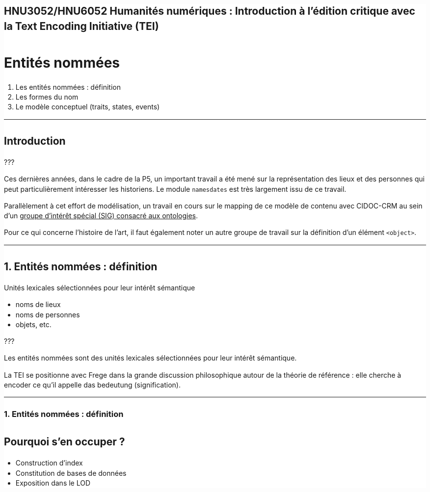 ## HNU3052/HNU6052 Humanités numériques : Introduction à l’édition critique avec la Text Encoding Initiative (TEI)

# Entités nommées

1. Les entités nommées : définition
2. Les formes du nom
3. Le modèle conceptuel (traits, states, events)

---

## Introduction

???

Ces dernières années, dans le cadre de la P5, un important travail a été mené sur la représentation des lieux et des personnes qui peut particulièrement intéresser les historiens. Le module `namesdates` est très largement issu de ce travail.

Parallèlement à cet effort de modélisation, un travail en cours sur le mapping de ce modèle de contenu avec CIDOC-CRM au sein d’un [groupe d’intérêt spécial (SIG) consacré aux ontologies](http://www.tei-c.org/SIG/Ontologies/).

Pour ce qui concerne l’histoire de l’art, il faut également noter un autre groupe de travail sur la définition d’un élément `<object>`.

---


## 1. Entités nommées : définition
Unités lexicales sélectionnées pour leur intérêt sémantique

* noms de lieux
* noms de personnes
* objets, etc.

???

Les entités nommées sont des unités lexicales sélectionnées pour leur intérêt sémantique.

La TEI se positionne avec Frege dans la grande discussion philosophique autour de la théorie de référence&nbsp;: elle cherche à encoder ce qu’il appelle das bedeutung (signification).

---

### 1. Entités nommées : définition
## Pourquoi s’en occuper&nbsp;?

* Construction d’index
* Constitution de bases de données
* Exposition dans le LOD
